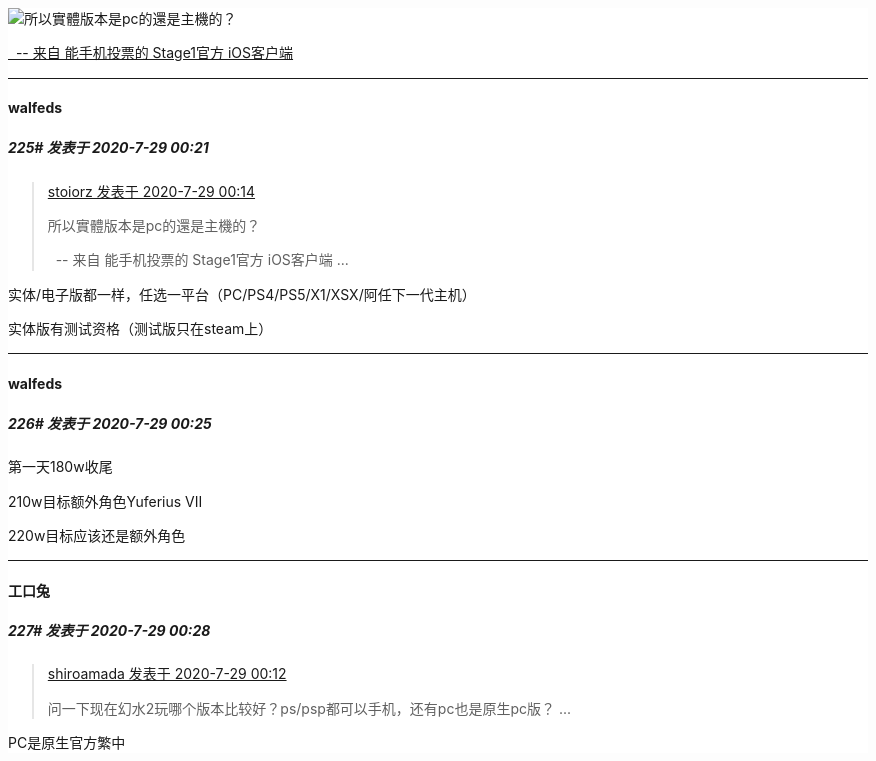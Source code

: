 

<img src="https://static.saraba1st.com/image/smiley/face2017/001.png" referrerpolicy="no-referrer">所以實體版本是pc的還是主機的？

[  -- 来自 能手机投票的 Stage1官方 iOS客户端](https://itunes.apple.com/fi/app/saraba1st/id1221237470?mt=8)







-----

####  walfeds  
##### 225#       发表于 2020-7-29 00:21



<blockquote><a href="httphttps://bbs.saraba1st.com/2b/forum.php?mod=redirect&amp;goto=findpost&amp;pid=48244246&amp;ptid=1951168" target="_blank">stoiorz 发表于 2020-7-29 00:14</a>

所以實體版本是pc的還是主機的？


  -- 来自 能手机投票的 Stage1官方 iOS客户端 ...</blockquote>
实体/电子版都一样，任选一平台（PC/PS4/PS5/X1/XSX/阿任下一代主机）

实体版有测试资格（测试版只在steam上）







-----

####  walfeds  
##### 226#       发表于 2020-7-29 00:25




第一天180w收尾

210w目标额外角色Yuferius VII

220w目标应该还是额外角色







-----

####  工口兔  
##### 227#       发表于 2020-7-29 00:28



<blockquote><a href="httphttps://bbs.saraba1st.com/2b/forum.php?mod=redirect&amp;goto=findpost&amp;pid=48244237&amp;ptid=1951168" target="_blank">shiroamada 发表于 2020-7-29 00:12</a>

问一下现在幻水2玩哪个版本比较好？ps/psp都可以手机，还有pc也是原生pc版？ ...</blockquote>
PC是原生官方繁中

